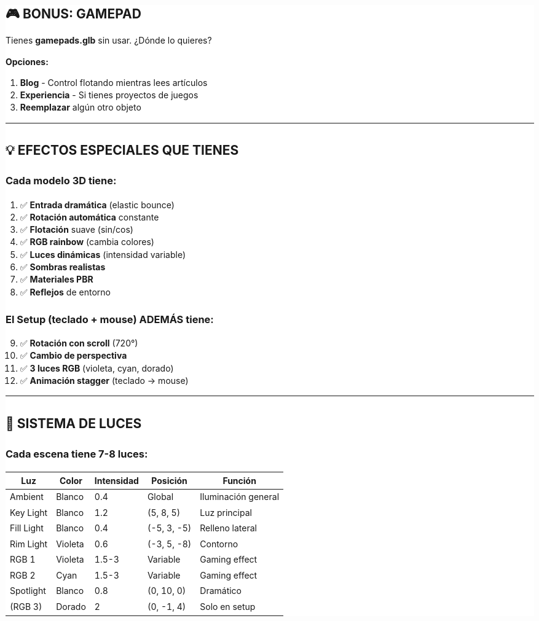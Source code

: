 ## 🎮 BONUS: GAMEPAD

Tienes **gamepads.glb** sin usar. ¿Dónde lo quieres?

**Opciones:**
1. **Blog** - Control flotando mientras lees artículos
2. **Experiencia** - Si tienes proyectos de juegos
3. **Reemplazar** algún otro objeto

---

## 💡 EFECTOS ESPECIALES QUE TIENES

### **Cada modelo 3D tiene:**
1. ✅ **Entrada dramática** (elastic bounce)
2. ✅ **Rotación automática** constante
3. ✅ **Flotación** suave (sin/cos)
4. ✅ **RGB rainbow** (cambia colores)
5. ✅ **Luces dinámicas** (intensidad variable)
6. ✅ **Sombras realistas**
7. ✅ **Materiales PBR**
8. ✅ **Reflejos** de entorno

### **El Setup (teclado + mouse) ADEMÁS tiene:**
9. ✅ **Rotación con scroll** (720°)
10. ✅ **Cambio de perspectiva**
11. ✅ **3 luces RGB** (violeta, cyan, dorado)
12. ✅ **Animación stagger** (teclado → mouse)

---

## 🎨 SISTEMA DE LUCES

### **Cada escena tiene 7-8 luces:**

| Luz | Color | Intensidad | Posición | Función |
|-----|-------|------------|----------|----------|
| Ambient | Blanco | 0.4 | Global | Iluminación general |
| Key Light | Blanco | 1.2 | (5, 8, 5) | Luz principal |
| Fill Light | Blanco | 0.4 | (-5, 3, -5) | Relleno lateral |
| Rim Light | Violeta | 0.6 | (-3, 5, -8) | Contorno |
| RGB 1 | Violeta | 1.5-3 | Variable | Gaming effect |
| RGB 2 | Cyan | 1.5-3 | Variable | Gaming effect |
| Spotlight | Blanco | 0.8 | (0, 10, 0) | Dramático |
| (RGB 3) | Dorado | 2 | (0, -1, 4) | Solo en setup |
